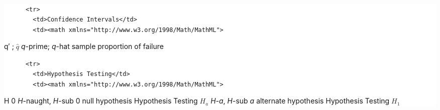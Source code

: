 
          


          <tr>
            <td>Confidence Intervals</td>
            <td><math xmlns="http://www.w3.org/1998/Math/MathML">
 <mrow>
  <mi>q</mi><mo>′</mo>
 </mrow>
</math>; <math xmlns="http://www.w3.org/1998/Math/MathML"><mover>
    <mi>q</mi>
    <mo>^</mo>
  </mover>
</math></td>
            <td><em>q</em>-prime; <em>q</em>-hat</td>
            <td>sample proportion of failure</td>
          </tr>


          <tr>
            <td>Hypothesis Testing</td>
            <td><math xmlns="http://www.w3.org/1998/Math/MathML">
 <mrow>
  <msub>
   <mi>H</mi>
   <mn>0</mn>
  </msub>
  
 </mrow>
</math></td>
            <td><em>H</em>-naught, <em>H</em>-sub 0</td>
            <td>null hypothesis</td>
          </tr>
          <tr>
            <td>Hypothesis Testing</td>
            <td><math xmlns="http://www.w3.org/1998/Math/MathML">
 <mrow>
  <msub>
   <mi>H</mi>
   <mi>a</mi>
  </msub>
  
 </mrow>
</math></td>
            <td><em>H-a</em>, <em>H</em>-sub <em>a</em></td>
            <td>alternate hypothesis</td>
          </tr>
          <tr>
            <td>Hypothesis Testing</td>
            <td><math xmlns="http://www.w3.org/1998/Math/MathML">
 <mrow>
  <msub>
   <mi>H</mi>
   <mn>1</mn>
  </msub>
  